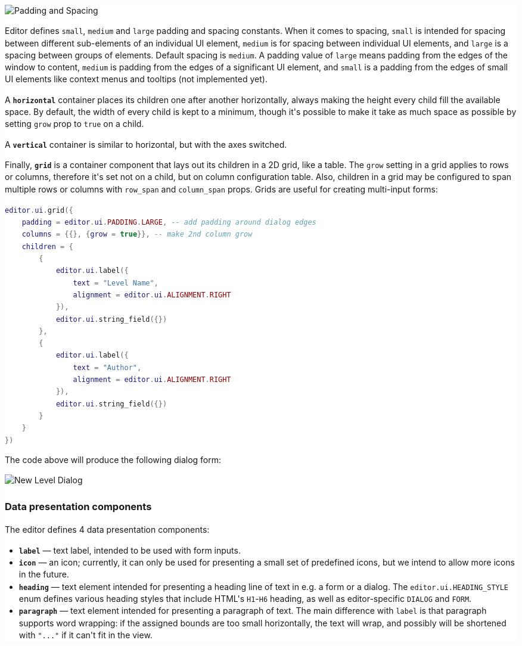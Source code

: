![Padding and Spacing](images/editor_scripts/padding_and_spacing.png)

Editor defines `small`, `medium` and `large` padding and spacing constants. When it comes to spacing, `small` is intended for spacing between different sub-elements of an individual UI element, `medium` is for spacing between individual UI elements, and `large` is a spacing between groups of elements. Default spacing is `medium`. A padding value of `large` means padding from the edges of the window to content, `medium` is padding from the edges of a significant UI element, and `small` is a padding from the edges of small UI elements like context menus and tooltips (not implemented yet).

A **`horizontal`** container places its children one after another horizontally, always making the height every child fill the available space. By default, the width of every child is kept to a minimum, though it's possible to make it take as much space as possible by setting `grow` prop to `true` on a child.

A **`vertical`** container is similar to horizontal, but with the axes switched.

Finally, **`grid`** is a container component that lays out its children in a 2D grid, like a table. The `grow` setting in a grid applies to rows or columns, therefore it's set not on a child, but on column configuration table. Also, children in a grid may be configured to span multiple rows or columns with `row_span` and `column_span` props. Grids are useful for creating multi-input forms:
```lua
editor.ui.grid({
    padding = editor.ui.PADDING.LARGE, -- add padding around dialog edges
    columns = {{}, {grow = true}}, -- make 2nd column grow
    children = {
        {
            editor.ui.label({ 
                text = "Level Name",
                alignment = editor.ui.ALIGNMENT.RIGHT
            }),
            editor.ui.string_field({})
        },
        {
            editor.ui.label({ 
                text = "Author",
                alignment = editor.ui.ALIGNMENT.RIGHT
            }),
            editor.ui.string_field({})
        }
    }
})
```
The code above will produce the following dialog form:

![New Level Dialog](images/editor_scripts/new_level_dialog.png)

### Data presentation components

The editor defines 4 data presentation components:
- **`label`** — text label, intended to be used with form inputs.
- **`icon`** — an icon; currently, it can only be used for presenting a small set of predefined icons, but we intend to allow more icons in the future.
- **`heading`** — text element intended for presenting a heading line of text in e.g. a form or a dialog. The `editor.ui.HEADING_STYLE` enum defines various heading styles that include HTML's `H1`-`H6` heading, as well as editor-specific `DIALOG` and `FORM`.
- **`paragraph`** — text element intended for presenting a paragraph of text. The main difference with `label` is that paragraph supports word wrapping: if the assigned bounds are too small horizontally, the text will wrap, and possibly will be shortened with `"..."` if it can't fit in the view.
